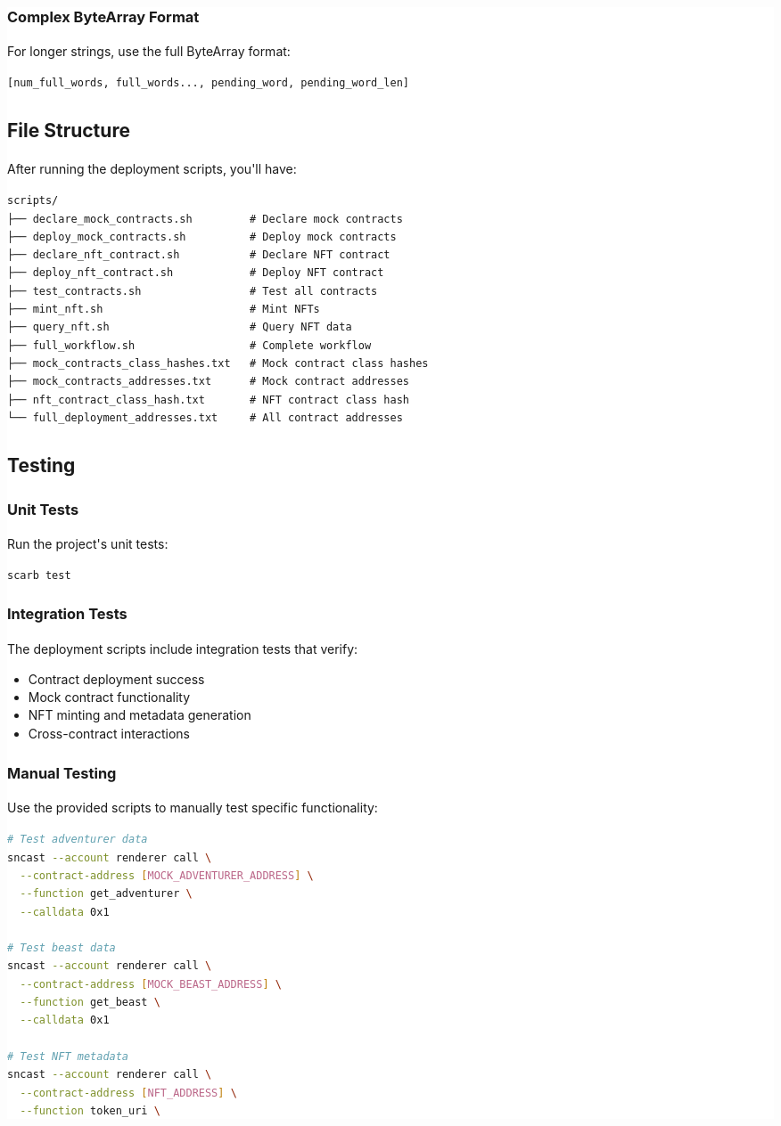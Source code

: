 ### Complex ByteArray Format
For longer strings, use the full ByteArray format:
```
[num_full_words, full_words..., pending_word, pending_word_len]
```

## File Structure

After running the deployment scripts, you'll have:

```
scripts/
├── declare_mock_contracts.sh         # Declare mock contracts
├── deploy_mock_contracts.sh          # Deploy mock contracts
├── declare_nft_contract.sh           # Declare NFT contract
├── deploy_nft_contract.sh            # Deploy NFT contract
├── test_contracts.sh                 # Test all contracts
├── mint_nft.sh                       # Mint NFTs
├── query_nft.sh                      # Query NFT data
├── full_workflow.sh                  # Complete workflow
├── mock_contracts_class_hashes.txt   # Mock contract class hashes
├── mock_contracts_addresses.txt      # Mock contract addresses
├── nft_contract_class_hash.txt       # NFT contract class hash
└── full_deployment_addresses.txt     # All contract addresses
```

## Testing

### Unit Tests

Run the project's unit tests:

```bash
scarb test
```

### Integration Tests

The deployment scripts include integration tests that verify:
- Contract deployment success
- Mock contract functionality
- NFT minting and metadata generation
- Cross-contract interactions

### Manual Testing

Use the provided scripts to manually test specific functionality:

```bash
# Test adventurer data
sncast --account renderer call \
  --contract-address [MOCK_ADVENTURER_ADDRESS] \
  --function get_adventurer \
  --calldata 0x1

# Test beast data
sncast --account renderer call \
  --contract-address [MOCK_BEAST_ADDRESS] \
  --function get_beast \
  --calldata 0x1

# Test NFT metadata
sncast --account renderer call \
  --contract-address [NFT_ADDRESS] \
  --function token_uri \
```